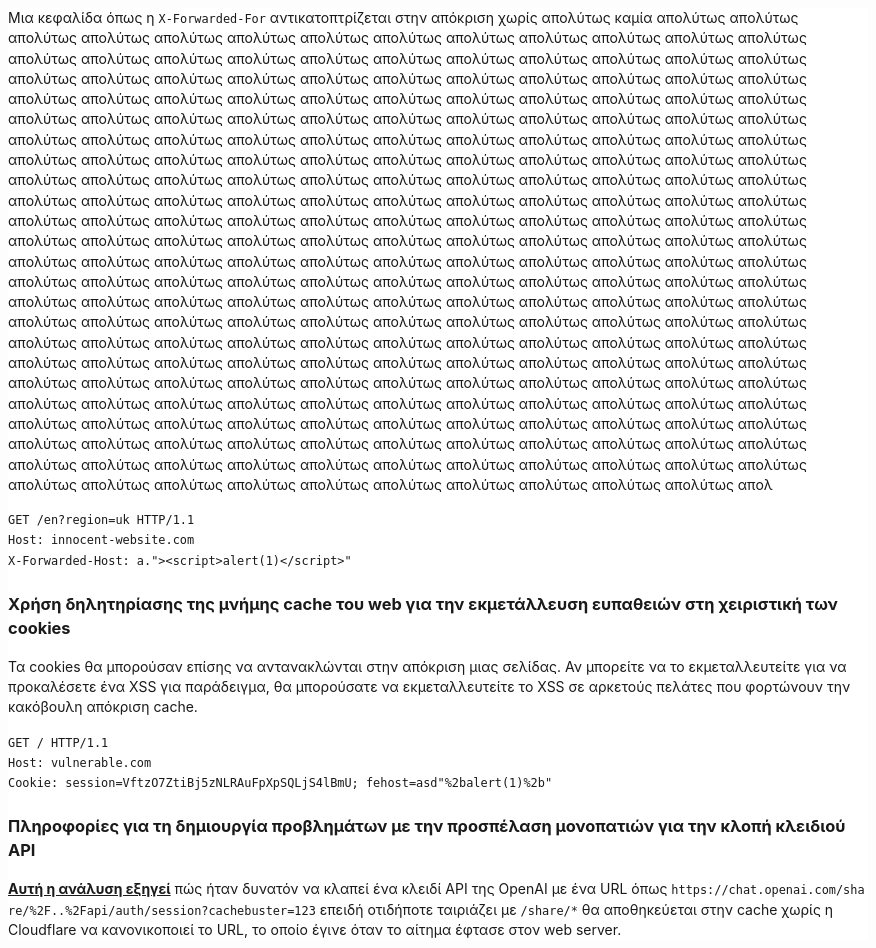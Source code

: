 Μια κεφαλίδα όπως η `X-Forwarded-For` αντικατοπτρίζεται στην απόκριση χωρίς απολύτως καμία απολύτως απολύτως απολύτως απολύτως απολύτως απολύτως απολύτως απολύτως απολύτως απολύτως απολύτως απολύτως απολύτως απολύτως απολύτως απολύτως απολύτως απολύτως απολύτως απολύτως απολύτως απολύτως απολύτως απολύτως απολύτως απολύτως απολύτως απολύτως απολύτως απολύτως απολύτως απολύτως απολύτως απολύτως απολύτως απολύτως απολύτως απολύτως απολύτως απολύτως απολύτως απολύτως απολύτως απολύτως απολύτως απολύτως απολύτως απολύτως απολύτως απολύτως απολύτως απολύτως απολύτως απολύτως απολύτως απολύτως απολύτως απολύτως απολύτως απολύτως απολύτως απολύτως απολύτως απολύτως απολύτως απολύτως απολύτως απολύτως απολύτως απολύτως απολύτως απολύτως απολύτως απολύτως απολύτως απολύτως απολύτως απολύτως απολύτως απολύτως απολύτως απολύτως απολύτως απολύτως απολύτως απολύτως απολύτως απολύτως απολύτως απολύτως απολύτως απολύτως απολύτως απολύτως απολύτως απολύτως απολύτως απολύτως απολύτως απολύτως απολύτως απολύτως απολύτως απολύτως απολύτως απολύτως απολύτως απολύτως απολύτως απολύτως απολύτως απολύτως απολύτως απολύτως απολύτως απολύτως απολύτως απολύτως απολύτως απολύτως απολύτως απολύτως απολύτως απολύτως απολύτως απολύτως απολύτως απολύτως απολύτως απολύτως απολύτως απολύτως απολύτως απολύτως απολύτως απολύτως απολύτως απολύτως απολύτως απολύτως απολύτως απολύτως απολύτως απολύτως απολύτως απολύτως απολύτως απολύτως απολύτως απολύτως απολύτως απολύτως απολύτως απολύτως απολύτως απολύτως απολύτως απολύτως απολύτως απολύτως απολύτως απολύτως απολύτως απολύτως απολύτως απολύτως απολύτως απολύτως απολύτως απολύτως απολύτως απολύτως απολύτως απολύτως απολύτως απολύτως απολύτως απολύτως απολύτως απολύτως απολύτως απολύτως απολύτως απολύτως απολύτως απολύτως απολύτως απολύτως απολύτως απολύτως απολύτως απολύτως απολύτως απολύτως απολύτως απολύτως απολύτως απολύτως απολύτως απολύτως απολύτως απολύτως απολύτως απολύτως απολύτως απολύτως απολύτως απολύτως απολύτως απολύτως απολύτως απολύτως απολύτως απολύτως απολύτως απολύτως απολύτως απολύτως απολύτως απολύτως απολύτως απολύτως απολύτως απολύτως απολύτως απολύτως απολύτως απολύτως απολύτως απολύτως απολύτως απολύτως απολύτως απολύτως απολύτως απολύτως απολύτως απολύτως απολύτως απολύτως απολύτως απολύτως απολύτως απολύτως απολύτως απολύτως απολύτως απολύτως απολύτως απολύτως απολύτως απολύτως απολύτως απολύτως απολ
```markup
GET /en?region=uk HTTP/1.1
Host: innocent-website.com
X-Forwarded-Host: a."><script>alert(1)</script>"
```
### Χρήση δηλητηρίασης της μνήμης cache του web για την εκμετάλλευση ευπαθειών στη χειριστική των cookies

Τα cookies θα μπορούσαν επίσης να αντανακλώνται στην απόκριση μιας σελίδας. Αν μπορείτε να το εκμεταλλευτείτε για να προκαλέσετε ένα XSS για παράδειγμα, θα μπορούσατε να εκμεταλλευτείτε το XSS σε αρκετούς πελάτες που φορτώνουν την κακόβουλη απόκριση cache.
```markup
GET / HTTP/1.1
Host: vulnerable.com
Cookie: session=VftzO7ZtiBj5zNLRAuFpXpSQLjS4lBmU; fehost=asd"%2balert(1)%2b"
```
### Πληροφορίες για τη δημιουργία προβλημάτων με την προσπέλαση μονοπατιών για την κλοπή κλειδιού API <a href="#using-multiple-headers-to-exploit-web-cache-poisoning-vulnerabilities" id="using-multiple-headers-to-exploit-web-cache-poisoning-vulnerabilities"></a>

[**Αυτή η ανάλυση εξηγεί**](https://nokline.github.io/bugbounty/2024/02/04/ChatGPT-ATO.html) πώς ήταν δυνατόν να κλαπεί ένα κλειδί API της OpenAI με ένα URL όπως `https://chat.openai.com/share/%2F..%2Fapi/auth/session?cachebuster=123` επειδή οτιδήποτε ταιριάζει με `/share/*` θα αποθηκεύεται στην cache χωρίς η Cloudflare να κανονικοποιεί το URL, το οποίο έγινε όταν το αίτημα έφτασε στον web server.
